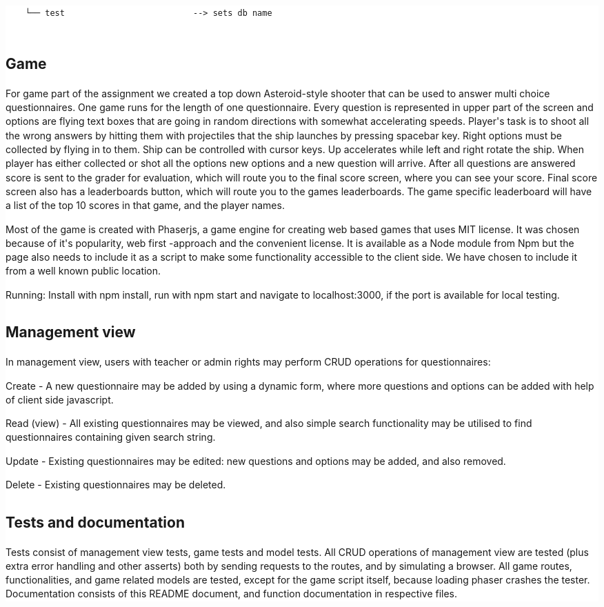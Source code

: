 ```
    └── test                          --> sets db name


```


## Game

For game part of the assignment we created a top down Asteroid-style shooter
that can be used to answer multi choice questionnaires. One game runs for the
length of one questionnaire. Every question is represented in upper part of the
screen and options are flying text boxes that are going in random directions
with somewhat accelerating speeds. Player's task is to shoot all the wrong
answers by hitting them with projectiles that the ship launches by pressing
spacebar key. Right options must be collected by flying in to them. Ship can be
controlled with cursor keys. Up accelerates while left and right rotate the
ship. When player has either collected or shot all the options new options and
a new question will arrive. After all questions are answered score is sent to the
grader for evaluation, which will route you to the final score screen, where you
can see your score. Final score screen also has a leaderboards button, which
will route you to the games leaderboards. The game specific leaderboard will
have a list of the top 10 scores in that game, and the player names.

Most of the game is created with Phaserjs, a game engine for creating web based
games that uses MIT license. It was chosen because of it's popularity, web first
-approach and the convenient license. It is available as a Node module from Npm
but the page also needs to include it as a script to make some functionality
accessible to the client side. We have chosen to include it from a well known
public location.

Running: Install with npm install, run with npm start and navigate to
localhost:3000, if the port is available for local testing.

## Management view

In management view, users with teacher or admin rights may perform CRUD operations
for questionnaires:

Create - A new questionnaire may be added by using a dynamic form, where more
questions and options can be added with help of client side javascript.

Read (view) - All existing questionnaires may be viewed, and also simple search
functionality may be utilised to find questionnaires containing given search string.

Update - Existing questionnaires may be edited: new questions and options may be
added, and also removed.

Delete - Existing questionnaires may be deleted.

## Tests and documentation

Tests consist of management view tests, game tests and model tests. All CRUD
operations of management view are tested (plus extra error handling and other
asserts) both by sending requests to the routes, and by simulating a browser.
All game routes, functionalities, and game related models are tested, except for
the game script itself, because loading phaser crashes the tester.
Documentation consists of this README document, and function documentation
in respective files.
